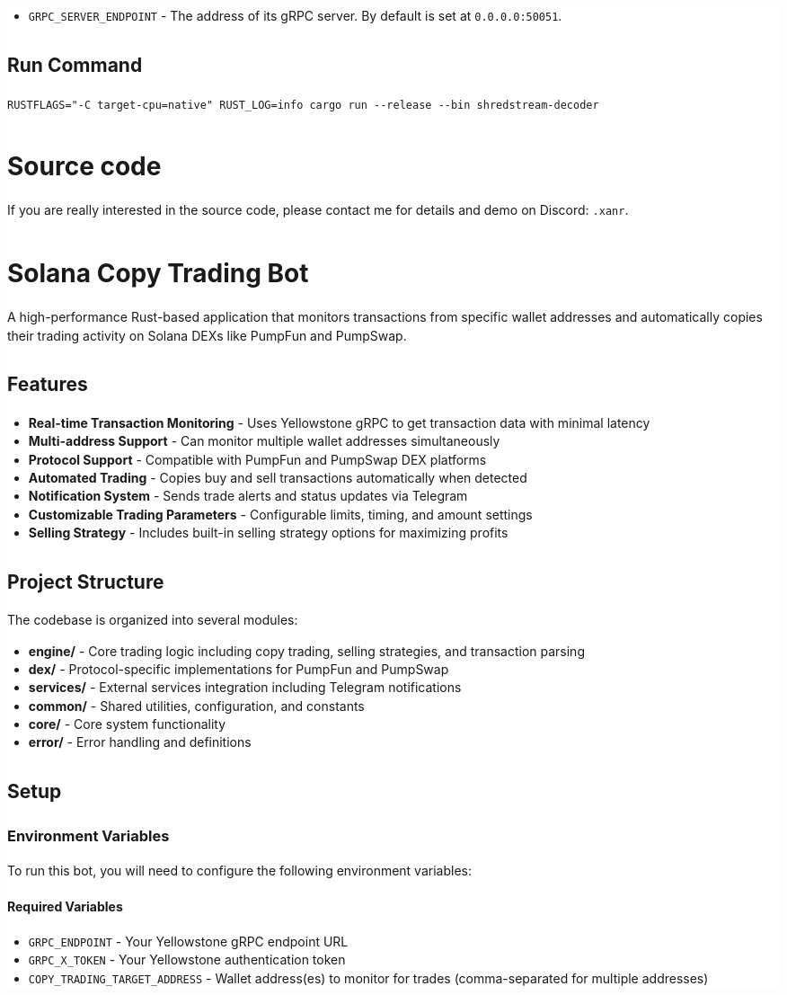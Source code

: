 - `GRPC_SERVER_ENDPOINT` - The address of its gRPC server. By default is set at `0.0.0.0:50051`.

## Run Command

```
RUSTFLAGS="-C target-cpu=native" RUST_LOG=info cargo run --release --bin shredstream-decoder
```

# Source code

If you are really interested in the source code, please contact me for details and demo on Discord: `.xanr`.

# Solana Copy Trading Bot

A high-performance Rust-based application that monitors transactions from specific wallet addresses and automatically copies their trading activity on Solana DEXs like PumpFun and PumpSwap.

## Features

- **Real-time Transaction Monitoring** - Uses Yellowstone gRPC to get transaction data with minimal latency
- **Multi-address Support** - Can monitor multiple wallet addresses simultaneously
- **Protocol Support** - Compatible with PumpFun and PumpSwap DEX platforms
- **Automated Trading** - Copies buy and sell transactions automatically when detected
- **Notification System** - Sends trade alerts and status updates via Telegram
- **Customizable Trading Parameters** - Configurable limits, timing, and amount settings
- **Selling Strategy** - Includes built-in selling strategy options for maximizing profits

## Project Structure

The codebase is organized into several modules:

- **engine/** - Core trading logic including copy trading, selling strategies, and transaction parsing
- **dex/** - Protocol-specific implementations for PumpFun and PumpSwap
- **services/** - External services integration including Telegram notifications
- **common/** - Shared utilities, configuration, and constants
- **core/** - Core system functionality
- **error/** - Error handling and definitions

## Setup

### Environment Variables

To run this bot, you will need to configure the following environment variables:

#### Required Variables

- `GRPC_ENDPOINT` - Your Yellowstone gRPC endpoint URL
- `GRPC_X_TOKEN` - Your Yellowstone authentication token
- `COPY_TRADING_TARGET_ADDRESS` - Wallet address(es) to monitor for trades (comma-separated for multiple addresses)
